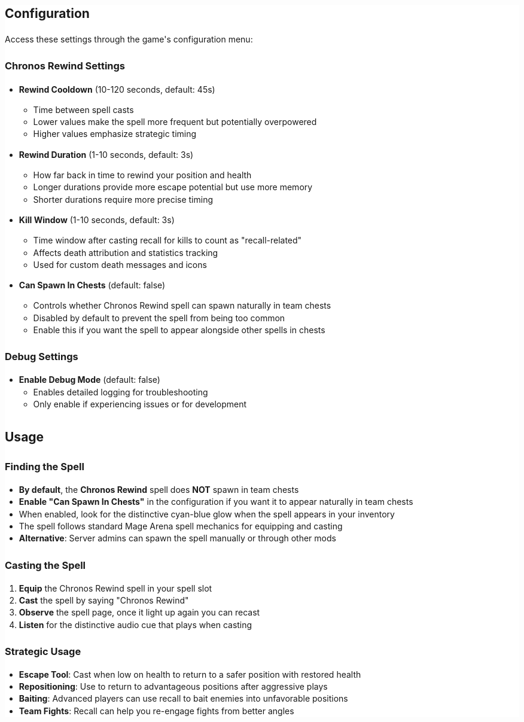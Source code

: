 ## Configuration

Access these settings through the game's configuration menu:

### Chronos Rewind Settings
- **Rewind Cooldown** (10-120 seconds, default: 45s)
  - Time between spell casts
  - Lower values make the spell more frequent but potentially overpowered
  - Higher values emphasize strategic timing

- **Rewind Duration** (1-10 seconds, default: 3s)
  - How far back in time to rewind your position and health
  - Longer durations provide more escape potential but use more memory
  - Shorter durations require more precise timing

- **Kill Window** (1-10 seconds, default: 3s)
  - Time window after casting recall for kills to count as "recall-related"
  - Affects death attribution and statistics tracking
  - Used for custom death messages and icons

- **Can Spawn In Chests** (default: false)
  - Controls whether Chronos Rewind spell can spawn naturally in team chests
  - Disabled by default to prevent the spell from being too common
  - Enable this if you want the spell to appear alongside other spells in chests

### Debug Settings
- **Enable Debug Mode** (default: false)
  - Enables detailed logging for troubleshooting
  - Only enable if experiencing issues or for development

## Usage

### Finding the Spell
- **By default**, the **Chronos Rewind** spell does **NOT** spawn in team chests
- **Enable "Can Spawn In Chests"** in the configuration if you want it to appear naturally in team chests
- When enabled, look for the distinctive cyan-blue glow when the spell appears in your inventory
- The spell follows standard Mage Arena spell mechanics for equipping and casting
- **Alternative**: Server admins can spawn the spell manually or through other mods

### Casting the Spell
1. **Equip** the Chronos Rewind spell in your spell slot
2. **Cast** the spell by saying "Chronos Rewind"
3. **Observe** the spell page, once it light up again you can recast
4. **Listen** for the distinctive audio cue that plays when casting

### Strategic Usage
- **Escape Tool**: Cast when low on health to return to a safer position with restored health
- **Repositioning**: Use to return to advantageous positions after aggressive plays
- **Baiting**: Advanced players can use recall to bait enemies into unfavorable positions
- **Team Fights**: Recall can help you re-engage fights from better angles
